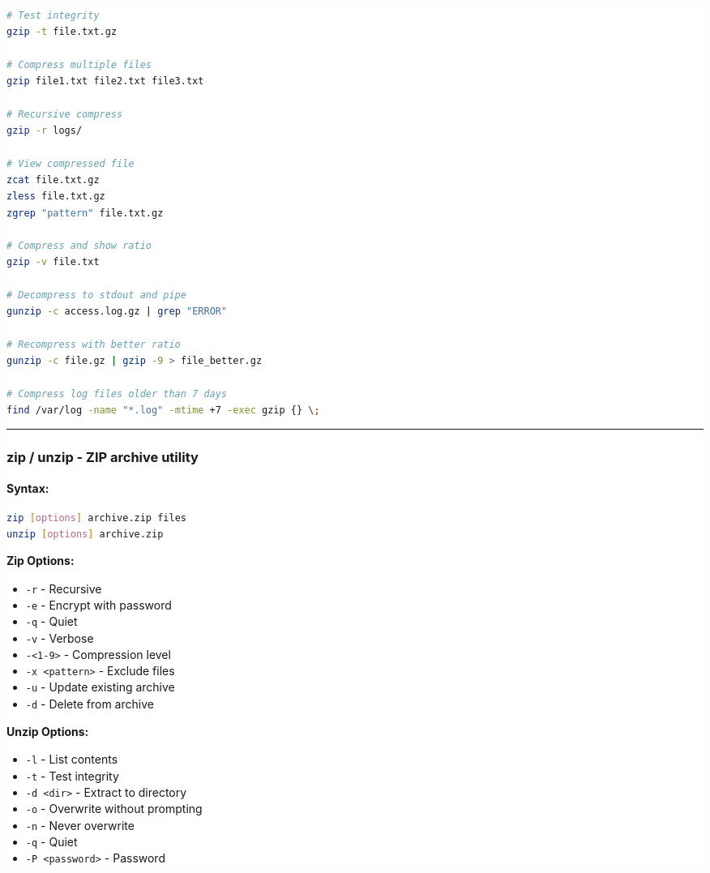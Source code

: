 ```bash
# Test integrity
gzip -t file.txt.gz

# Compress multiple files
gzip file1.txt file2.txt file3.txt

# Recursive compress
gzip -r logs/

# View compressed file
zcat file.txt.gz
zless file.txt.gz
zgrep "pattern" file.txt.gz

# Compress and show ratio
gzip -v file.txt

# Decompress to stdout and pipe
gunzip -c access.log.gz | grep "ERROR"

# Recompress with better ratio
gunzip -c file.gz | gzip -9 > file_better.gz

# Compress log files older than 7 days
find /var/log -name "*.log" -mtime +7 -exec gzip {} \;
```

---

### **zip / unzip** - ZIP archive utility
**Syntax:**
```bash
zip [options] archive.zip files
unzip [options] archive.zip
```

**Zip Options:**
- `-r` - Recursive
- `-e` - Encrypt with password
- `-q` - Quiet
- `-v` - Verbose
- `-<1-9>` - Compression level
- `-x <pattern>` - Exclude files
- `-u` - Update existing archive
- `-d` - Delete from archive

**Unzip Options:**
- `-l` - List contents
- `-t` - Test integrity
- `-d <dir>` - Extract to directory
- `-o` - Overwrite without prompting
- `-n` - Never overwrite
- `-q` - Quiet
- `-P <password>` - Password
